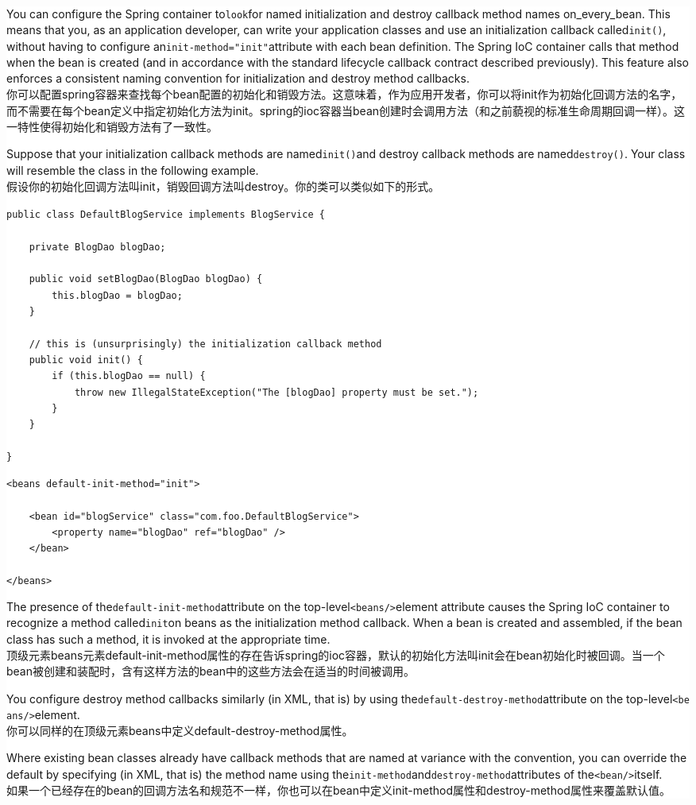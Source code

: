 You can configure the Spring container to`look`for named initialization and destroy callback method names on\_every\_bean. This means that you, as an application developer, can write your application classes and use an initialization callback called`init()`, without having to configure an`init-method="init"`attribute with each bean definition. The Spring IoC container calls that method when the bean is created \(and in accordance with the standard lifecycle callback contract described previously\). This feature also enforces a consistent naming convention for initialization and destroy method callbacks.  
你可以配置spring容器来查找每个bean配置的初始化和销毁方法。这意味着，作为应用开发者，你可以将init作为初始化回调方法的名字，而不需要在每个bean定义中指定初始化方法为init。spring的ioc容器当bean创建时会调用方法（和之前藐视的标准生命周期回调一样）。这一特性使得初始化和销毁方法有了一致性。

Suppose that your initialization callback methods are named`init()`and destroy callback methods are named`destroy()`. Your class will resemble the class in the following example.  
假设你的初始化回调方法叫init，销毁回调方法叫destroy。你的类可以类似如下的形式。

```
public class DefaultBlogService implements BlogService {

    private BlogDao blogDao;

    public void setBlogDao(BlogDao blogDao) {
        this.blogDao = blogDao;
    }

    // this is (unsurprisingly) the initialization callback method
    public void init() {
        if (this.blogDao == null) {
            throw new IllegalStateException("The [blogDao] property must be set.");
        }
    }

}
```

```
<beans default-init-method="init">

    <bean id="blogService" class="com.foo.DefaultBlogService">
        <property name="blogDao" ref="blogDao" />
    </bean>

</beans>
```

The presence of the`default-init-method`attribute on the top-level`<beans/>`element attribute causes the Spring IoC container to recognize a method called`init`on beans as the initialization method callback. When a bean is created and assembled, if the bean class has such a method, it is invoked at the appropriate time.  
顶级元素beans元素default-init-method属性的存在告诉spring的ioc容器，默认的初始化方法叫init会在bean初始化时被回调。当一个bean被创建和装配时，含有这样方法的bean中的这些方法会在适当的时间被调用。

You configure destroy method callbacks similarly \(in XML, that is\) by using the`default-destroy-method`attribute on the top-level`<beans/>`element.  
你可以同样的在顶级元素beans中定义default-destroy-method属性。

Where existing bean classes already have callback methods that are named at variance with the convention, you can override the default by specifying \(in XML, that is\) the method name using the`init-method`and`destroy-method`attributes of the`<bean/>`itself.  
如果一个已经存在的bean的回调方法名和规范不一样，你也可以在bean中定义init-method属性和destroy-method属性来覆盖默认值。
